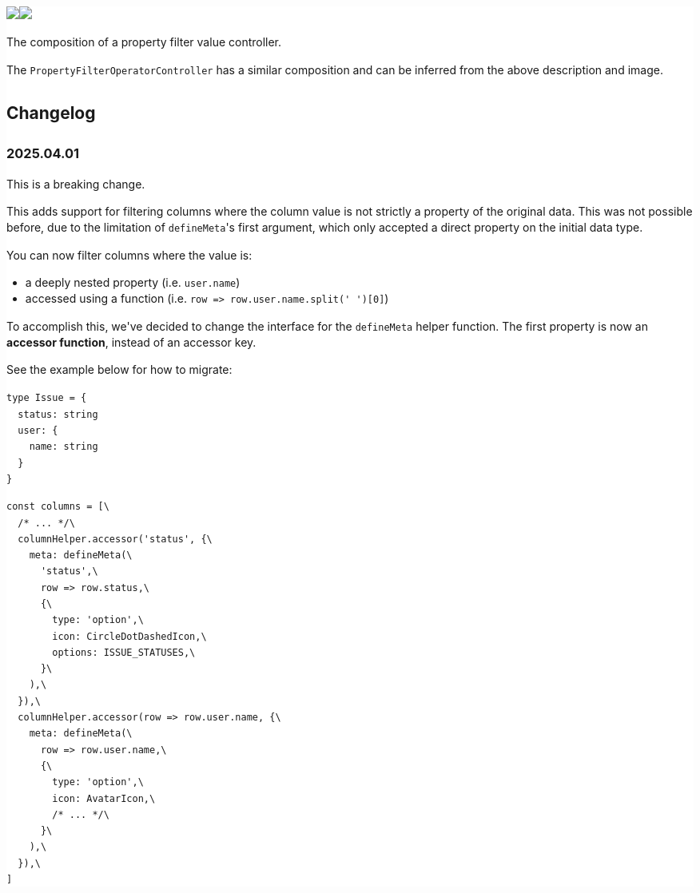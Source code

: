 ![](https://ui.bazza.dev/_next/image?url=%2Fdocs%2Fdata-table-filter%2Fproperty-filter-value-composition-light.png&w=3840&q=75)![](https://ui.bazza.dev/_next/image?url=%2Fdocs%2Fdata-table-filter%2Fproperty-filter-value-composition-dark.png&w=3840&q=75)

The composition of a property filter value controller.

The `PropertyFilterOperatorController` has a similar composition and can be inferred from the above description and image.

## Changelog

### 2025.04.01

This is a breaking change.

This adds support for filtering columns where the column value is not strictly a property of the original data. This was not possible before, due to the limitation of `defineMeta`'s first argument, which only accepted a direct property on the initial data type.

You can now filter columns where the value is:

- a deeply nested property (i.e. `user.name`)
- accessed using a function (i.e. `row => row.user.name.split(' ')[0]`)

To accomplish this, we've decided to change the interface for the `defineMeta` helper function. The first property is now an **accessor function**, instead of an accessor key.

See the example below for how to migrate:

```relative rounded-sm bg-muted px-[0.3rem] py-[0.2rem] font-mono text-sm
type Issue = {
  status: string
  user: {
    name: string
  }
}
```

```relative rounded-sm bg-muted px-[0.3rem] py-[0.2rem] font-mono text-sm
const columns = [\
  /* ... */\
  columnHelper.accessor('status', {\
    meta: defineMeta(\
      'status',\
      row => row.status,\
      {\
        type: 'option',\
        icon: CircleDotDashedIcon,\
        options: ISSUE_STATUSES,\
      }\
    ),\
  }),\
  columnHelper.accessor(row => row.user.name, {\
    meta: defineMeta(\
      row => row.user.name,\
      {\
        type: 'option',\
        icon: AvatarIcon,\
        /* ... */\
      }\
    ),\
  }),\
]
```
